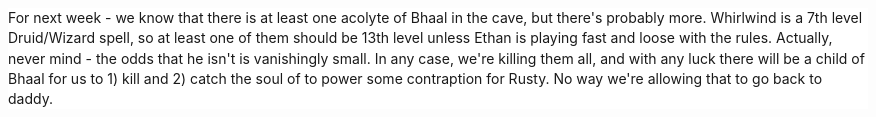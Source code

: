 For next week - we know that there is at least one acolyte of Bhaal in the cave, but there's probably more.  Whirlwind is a 7th level Druid/Wizard spell, so at least one of them should be 13th level unless Ethan is playing fast and loose with the rules.  Actually, never mind - the odds that he isn't is vanishingly small.  In any case, we're killing them all, and with any luck there will be a child of Bhaal for us to 1) kill and 2) catch the soul of to power some contraption for Rusty.  No way we're allowing that to go back to daddy.
